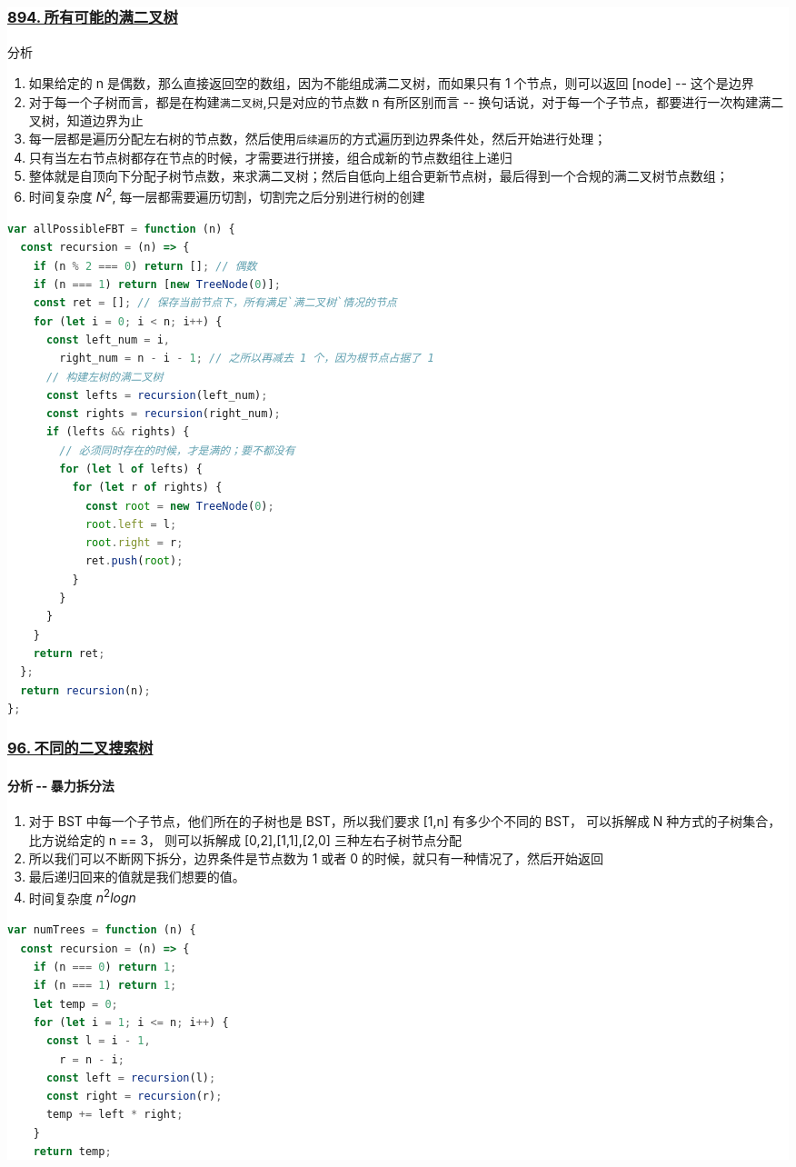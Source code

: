 ### [894. 所有可能的满二叉树](https://leetcode-cn.com/problems/all-possible-full-binary-trees/solution/bian-li-hou-xu-bian-li-by-jzsq_lyx-jimw/)
分析
1.  如果给定的 n 是偶数，那么直接返回空的数组，因为不能组成满二叉树，而如果只有 1 个节点，则可以返回 [node] -- 这个是边界
2.  对于每一个子树而言，都是在构建`满二叉树`,只是对应的节点数 n 有所区别而言 -- 换句话说，对于每一个子节点，都要进行一次构建满二叉树，知道边界为止
3.  每一层都是遍历分配左右树的节点数，然后使用`后续遍历`的方式遍历到边界条件处，然后开始进行处理；
4.  只有当左右节点树都存在节点的时候，才需要进行拼接，组合成新的节点数组往上递归
5.  整体就是自顶向下分配子树节点数，来求满二叉树；然后自低向上组合更新节点树，最后得到一个合规的满二叉树节点数组；
6.  时间复杂度 ${N^2}$, 每一层都需要遍历切割，切割完之后分别进行树的创建
```javascript
var allPossibleFBT = function (n) {
  const recursion = (n) => {
    if (n % 2 === 0) return []; // 偶数
    if (n === 1) return [new TreeNode(0)];
    const ret = []; // 保存当前节点下，所有满足`满二叉树`情况的节点
    for (let i = 0; i < n; i++) {
      const left_num = i,
        right_num = n - i - 1; // 之所以再减去 1 个，因为根节点占据了 1
      // 构建左树的满二叉树
      const lefts = recursion(left_num);
      const rights = recursion(right_num);
      if (lefts && rights) {
        // 必须同时存在的时候，才是满的；要不都没有
        for (let l of lefts) {
          for (let r of rights) {
            const root = new TreeNode(0);
            root.left = l;
            root.right = r;
            ret.push(root);
          }
        }
      }
    }
    return ret;
  };
  return recursion(n);
};
```

### [96. 不同的二叉搜索树](https://leetcode-cn.com/problems/unique-binary-search-trees/solution/bao-li-jie-fa-dp-jian-zhi-by-jzsq_lyx-1e5w/)
#### 分析 -- 暴力拆分法
1. 对于 BST 中每一个子节点，他们所在的子树也是 BST，所以我们要求 [1,n] 有多少个不同的 BST， 可以拆解成 N 种方式的子树集合，比方说给定的 n == 3， 则可以拆解成 [0,2],[1,1],[2,0] 三种左右子树节点分配
2. 所以我们可以不断网下拆分，边界条件是节点数为 1 或者 0 的时候，就只有一种情况了，然后开始返回
3. 最后递归回来的值就是我们想要的值。
4. 时间复杂度 ${n^2logn}$
```javascript
var numTrees = function (n) {
  const recursion = (n) => {
    if (n === 0) return 1;
    if (n === 1) return 1;
    let temp = 0;
    for (let i = 1; i <= n; i++) {
      const l = i - 1,
        r = n - i;
      const left = recursion(l);
      const right = recursion(r);
      temp += left * right;
    }
    return temp;
```